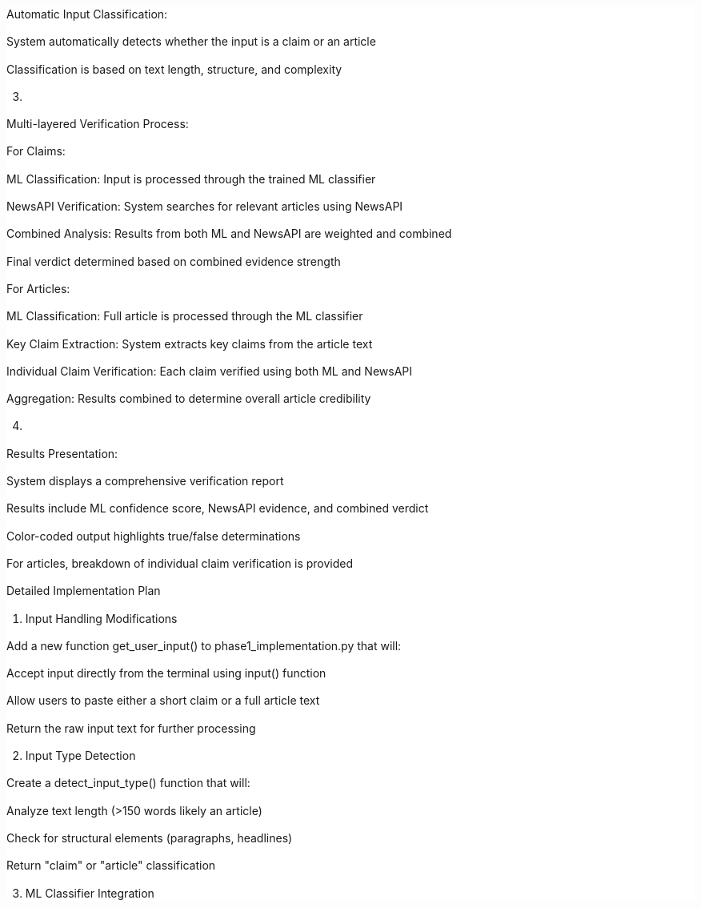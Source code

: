 Automatic Input Classification:

System automatically detects whether the input is a claim or an article

Classification is based on text length, structure, and complexity

3.

Multi-layered Verification Process:

For Claims:

ML Classification: Input is processed through the trained ML classifier

NewsAPI Verification: System searches for relevant articles using NewsAPI

Combined Analysis: Results from both ML and NewsAPI are weighted and combined

Final verdict determined based on combined evidence strength

For Articles:

ML Classification: Full article is processed through the ML classifier

Key Claim Extraction: System extracts key claims from the article text

Individual Claim Verification: Each claim verified using both ML and NewsAPI

Aggregation: Results combined to determine overall article credibility

4.

Results Presentation:

System displays a comprehensive verification report

Results include ML confidence score, NewsAPI evidence, and combined verdict

Color-coded output highlights true/false determinations

For articles, breakdown of individual claim verification is provided

Detailed Implementation Plan

1. Input Handling Modifications

Add a new function get_user_input() to phase1_implementation.py that will:

Accept input directly from the terminal using input() function

Allow users to paste either a short claim or a full article text

Return the raw input text for further processing

2. Input Type Detection

Create a detect_input_type() function that will:

Analyze text length (>150 words likely an article)

Check for structural elements (paragraphs, headlines)

Return "claim" or "article" classification

3. ML Classifier Integration
